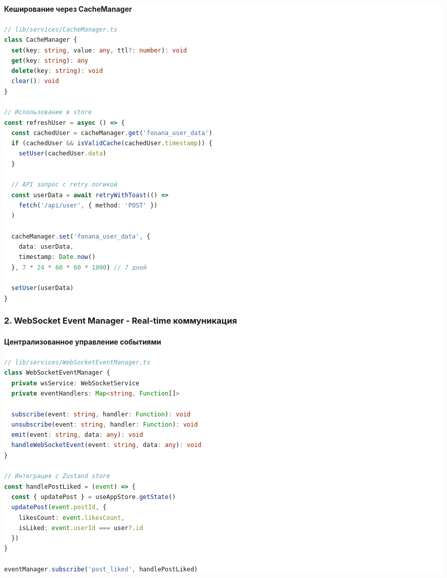 #### Кеширование через CacheManager
```typescript
// lib/services/CacheManager.ts
class CacheManager {
  set(key: string, value: any, ttl?: number): void
  get(key: string): any
  delete(key: string): void
  clear(): void
}

// Использование в store
const refreshUser = async () => {
  const cachedUser = cacheManager.get('fonana_user_data')
  if (cachedUser && isValidCache(cachedUser.timestamp)) {
    setUser(cachedUser.data)
  }
  
  // API запрос с retry логикой
  const userData = await retryWithToast(() => 
    fetch('/api/user', { method: 'POST' })
  )
  
  cacheManager.set('fonana_user_data', {
    data: userData,
    timestamp: Date.now()
  }, 7 * 24 * 60 * 60 * 1000) // 7 дней
  
  setUser(userData)
}
```

### 2. WebSocket Event Manager - Real-time коммуникация

#### Централизованное управление событиями
```typescript
// lib/services/WebSocketEventManager.ts
class WebSocketEventManager {
  private wsService: WebSocketService
  private eventHandlers: Map<string, Function[]>
  
  subscribe(event: string, handler: Function): void
  unsubscribe(event: string, handler: Function): void
  emit(event: string, data: any): void
  handleWebSocketEvent(event: string, data: any): void
}

// Интеграция с Zustand store
const handlePostLiked = (event) => {
  const { updatePost } = useAppStore.getState()
  updatePost(event.postId, {
    likesCount: event.likesCount,
    isLiked: event.userId === user?.id
  })
}

eventManager.subscribe('post_liked', handlePostLiked)
```
